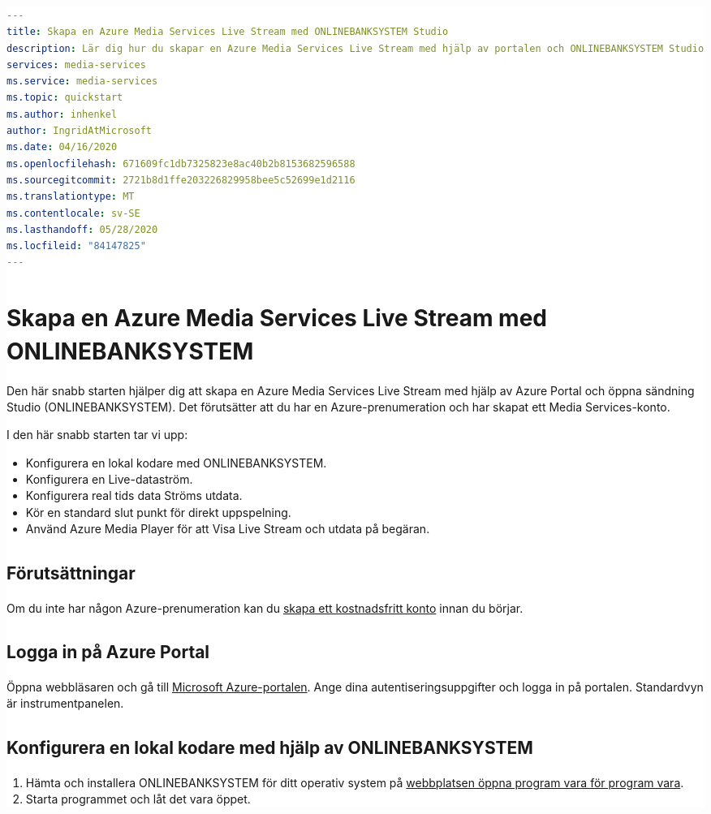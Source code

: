 ```yaml
---
title: Skapa en Azure Media Services Live Stream med ONLINEBANKSYSTEM Studio
description: Lär dig hur du skapar en Azure Media Services Live Stream med hjälp av portalen och ONLINEBANKSYSTEM Studio
services: media-services
ms.service: media-services
ms.topic: quickstart
ms.author: inhenkel
author: IngridAtMicrosoft
ms.date: 04/16/2020
ms.openlocfilehash: 671609fc1db7325823e8ac40b2b8153682596588
ms.sourcegitcommit: 2721b8d1ffe203226829958bee5c52699e1d2116
ms.translationtype: MT
ms.contentlocale: sv-SE
ms.lasthandoff: 05/28/2020
ms.locfileid: "84147825"
---
```

# <a name="create-an-azure-media-services-live-stream-with-obs"></a>Skapa en Azure Media Services Live Stream med ONLINEBANKSYSTEM

Den här snabb starten hjälper dig att skapa en Azure Media Services Live Stream med hjälp av Azure Portal och öppna sändning Studio (ONLINEBANKSYSTEM). Det förutsätter att du har en Azure-prenumeration och har skapat ett Media Services-konto.

I den här snabb starten tar vi upp:

- Konfigurera en lokal kodare med ONLINEBANKSYSTEM.
- Konfigurera en Live-dataström.
- Konfigurera real tids data Ströms utdata.
- Kör en standard slut punkt för direkt uppspelning.
- Använd Azure Media Player för att Visa Live Stream och utdata på begäran.

## <a name="prerequisites"></a>Förutsättningar

Om du inte har någon Azure-prenumeration kan du [skapa ett kostnadsfritt konto](https://azure.microsoft.com/free/) innan du börjar.

## <a name="sign-in-to-the-azure-portal"></a>Logga in på Azure Portal

Öppna webbläsaren och gå till [Microsoft Azure-portalen](https://portal.azure.com/). Ange dina autentiseringsuppgifter och logga in på portalen. Standardvyn är instrumentpanelen.

## <a name="set-up-an-on-premises-encoder-by-using-obs"></a>Konfigurera en lokal kodare med hjälp av ONLINEBANKSYSTEM

1. Hämta och installera ONLINEBANKSYSTEM för ditt operativ system på [webbplatsen öppna program vara för program vara](https://obsproject.com/).
1. Starta programmet och låt det vara öppet.
